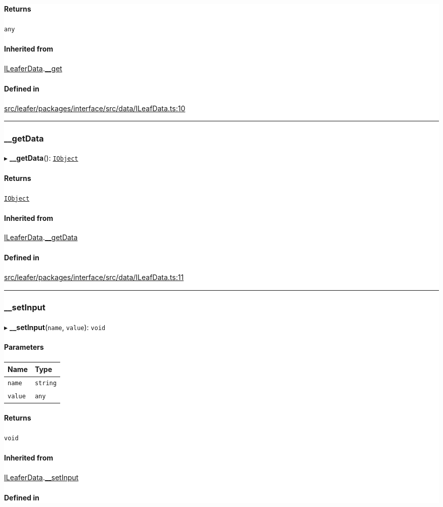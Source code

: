 #### Returns

`any`

#### Inherited from

[ILeaferData](ILeaferData.md).[__get](ILeaferData.md#__get)

#### Defined in

[src/leafer/packages/interface/src/data/ILeafData.ts:10](https://github.com/leaferjs/leafer/blob/e3d29379fa30ec6414b4ee45872fc9fd9c3f2178/packages/interface/src/data/ILeafData.ts#L10)

___

### \_\_getData

▸ **__getData**(): [`IObject`](IObject.md)

#### Returns

[`IObject`](IObject.md)

#### Inherited from

[ILeaferData](ILeaferData.md).[__getData](ILeaferData.md#__getdata)

#### Defined in

[src/leafer/packages/interface/src/data/ILeafData.ts:11](https://github.com/leaferjs/leafer/blob/e3d29379fa30ec6414b4ee45872fc9fd9c3f2178/packages/interface/src/data/ILeafData.ts#L11)

___

### \_\_setInput

▸ **__setInput**(`name`, `value`): `void`

#### Parameters

| Name | Type |
| :------ | :------ |
| `name` | `string` |
| `value` | `any` |

#### Returns

`void`

#### Inherited from

[ILeaferData](ILeaferData.md).[__setInput](ILeaferData.md#__setinput)

#### Defined in
